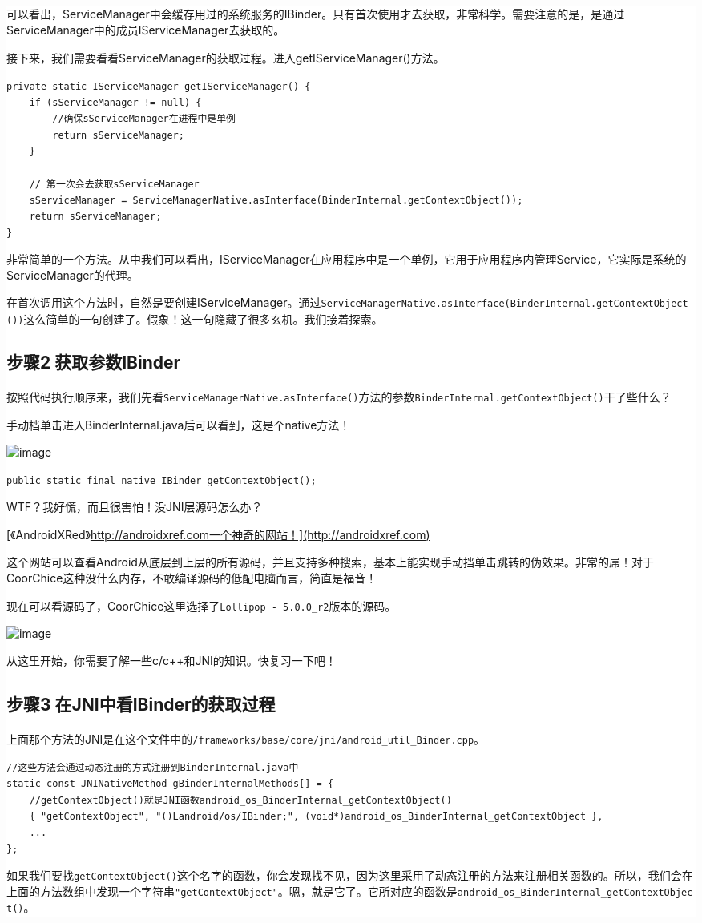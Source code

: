 可以看出，ServiceManager中会缓存用过的系统服务的IBinder。只有首次使用才去获取，非常科学。需要注意的是，是通过ServiceManager中的成员IServiceManager去获取的。  

接下来，我们需要看看ServiceManager的获取过程。进入getIServiceManager()方法。

```
private static IServiceManager getIServiceManager() {
    if (sServiceManager != null) {
        //确保sServiceManager在进程中是单例
        return sServiceManager;
    }
    
    // 第一次会去获取sServiceManager
    sServiceManager = ServiceManagerNative.asInterface(BinderInternal.getContextObject());
    return sServiceManager;
}
```
非常简单的一个方法。从中我们可以看出，IServiceManager在应用程序中是一个单例，它用于应用程序内管理Service，它实际是系统的ServiceManager的代理。  

在首次调用这个方法时，自然是要创建IServiceManager。通过`ServiceManagerNative.asInterface(BinderInternal.getContextObject())`这么简单的一句创建了。假象！这一句隐藏了很多玄机。我们接着探索。

## 步骤2 获取参数IBinder
按照代码执行顺序来，我们先看`ServiceManagerNative.asInterface()`方法的参数`BinderInternal.getContextObject()`干了些什么？  


手动档单击进入BinderInternal.java后可以看到，这是个native方法！  

![image](http://upload-images.jianshu.io/upload_images/1869462-e63adfd26d549a7e.jpeg?imageMogr2/auto-orient/strip%7CimageView2/2/w/1240)  

```
public static final native IBinder getContextObject();
```

WTF？我好慌，而且很害怕！没JNI层源码怎么办？  

[《AndroidXRed》http://androidxref.com一个神奇的网站！](http://androidxref.com)  

这个网站可以查看Android从底层到上层的所有源码，并且支持多种搜索，基本上能实现手动挡单击跳转的伪效果。非常的屌！对于CoorChice这种没什么内存，不敢编译源码的低配电脑而言，简直是福音！ 

现在可以看源码了，CoorChice这里选择了`Lollipop - 5.0.0_r2`版本的源码。  

![image](http://upload-images.jianshu.io/upload_images/1869462-667bd3d5e95ec1e9.jpeg?imageMogr2/auto-orient/strip%7CimageView2/2/w/1240)  

从这里开始，你需要了解一些c/c++和JNI的知识。快复习一下吧！

## 步骤3 在JNI中看IBinder的获取过程
上面那个方法的JNI是在这个文件中的`/frameworks/base/core/jni/android_util_Binder.cpp`。
 
```
//这些方法会通过动态注册的方式注册到BinderInternal.java中
static const JNINativeMethod gBinderInternalMethods[] = {
    //getContextObject()就是JNI函数android_os_BinderInternal_getContextObject()
    { "getContextObject", "()Landroid/os/IBinder;", (void*)android_os_BinderInternal_getContextObject },
    ...
};
```
如果我们要找`getContextObject()`这个名字的函数，你会发现找不见，因为这里采用了动态注册的方法来注册相关函数的。所以，我们会在上面的方法数组中发现一个字符串`"getContextObject"`。嗯，就是它了。它所对应的函数是`android_os_BinderInternal_getContextObject()`。
